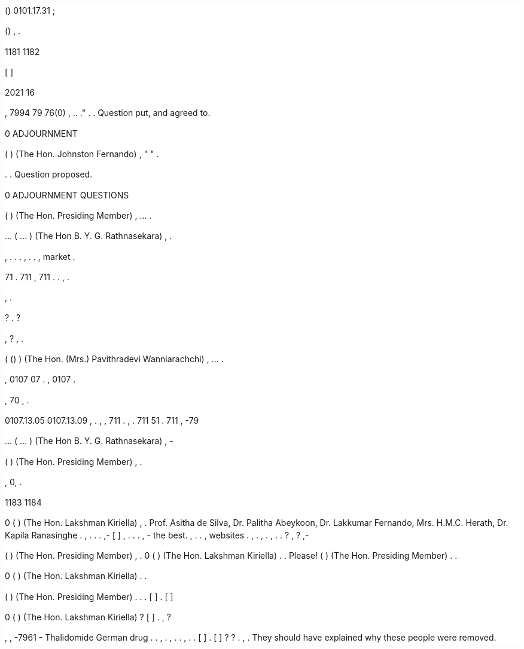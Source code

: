() 0101.17.31 ;

() , .

1181 1182

[ ]

2021 16

, 7994 79 76(0) , .. ." . . Question put, and agreed to.

0 ADJOURNMENT

( ) (The Hon. Johnston Fernando) , " " .

. . Question proposed.

0 ADJOURNMENT QUESTIONS

( ) (The Hon. Presiding Member) , ... .

... ( ... ) (The Hon B. Y. G. Rathnasekara) , .

, . . . , . . , market .

71 . 711 , 711 . . , .

, .

? . ?

, ? , .

( () ) (The Hon. (Mrs.) Pavithradevi Wanniarachchi) , ... .

, 0107 07 . , 0107 .

, 70 , .

0107.13.05 0107.13.09 , . , , 711 . , . 711 51 . 711 , -79

... ( ... ) (The Hon B. Y. G. Rathnasekara) , -

( ) (The Hon. Presiding Member) , .

, 0, .

1183 1184

0 ( ) (The Hon. Lakshman Kiriella) , . Prof. Asitha de Silva, Dr. Palitha Abeykoon, Dr. Lakkumar Fernando, Mrs. H.M.C. Herath, Dr. Kapila Ranasinghe . , . . . ,- [ ] , . . . , - the best. , . . , websites . , . , . , . . ? , ? ,-

( ) (The Hon. Presiding Member) , . 0 ( ) (The Hon. Lakshman Kiriella) . . Please! ( ) (The Hon. Presiding Member) . .

0 ( ) (The Hon. Lakshman Kiriella) . .

( ) (The Hon. Presiding Member) . . . [ ] . [ ]

0 ( ) (The Hon. Lakshman Kiriella) ? [ ] . , ?

, , -7961 - Thalidomide German drug . . , . , . . , . . [ ] . [ ] ? ? . , . They should have explained why these people were removed.
